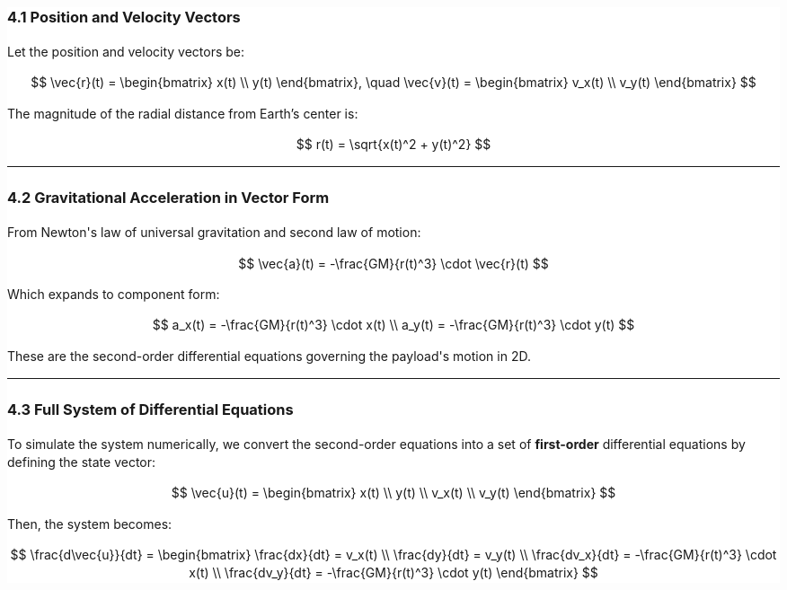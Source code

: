 ### 4.1 Position and Velocity Vectors

Let the position and velocity vectors be:

$$
\vec{r}(t) = \begin{bmatrix} x(t) \\ y(t) \end{bmatrix}, \quad
\vec{v}(t) = \begin{bmatrix} v_x(t) \\ v_y(t) \end{bmatrix}
$$

The magnitude of the radial distance from Earth’s center is:

$$
r(t) = \sqrt{x(t)^2 + y(t)^2}
$$

---

### 4.2 Gravitational Acceleration in Vector Form

From Newton's law of universal gravitation and second law of motion:

$$
\vec{a}(t) = -\frac{GM}{r(t)^3} \cdot \vec{r}(t)
$$

Which expands to component form:

$$
a_x(t) = -\frac{GM}{r(t)^3} \cdot x(t) \\
a_y(t) = -\frac{GM}{r(t)^3} \cdot y(t)
$$

These are the second-order differential equations governing the payload's motion in 2D.

---

### 4.3 Full System of Differential Equations

To simulate the system numerically, we convert the second-order equations into a set of **first-order** differential equations by defining the state vector:

$$
\vec{u}(t) = \begin{bmatrix}
x(t) \\
y(t) \\
v_x(t) \\
v_y(t)
\end{bmatrix}
$$

Then, the system becomes:

$$
\frac{d\vec{u}}{dt} =
\begin{bmatrix}
\frac{dx}{dt} = v_x(t) \\
\frac{dy}{dt} = v_y(t) \\
\frac{dv_x}{dt} = -\frac{GM}{r(t)^3} \cdot x(t) \\
\frac{dv_y}{dt} = -\frac{GM}{r(t)^3} \cdot y(t)
\end{bmatrix}
$$
